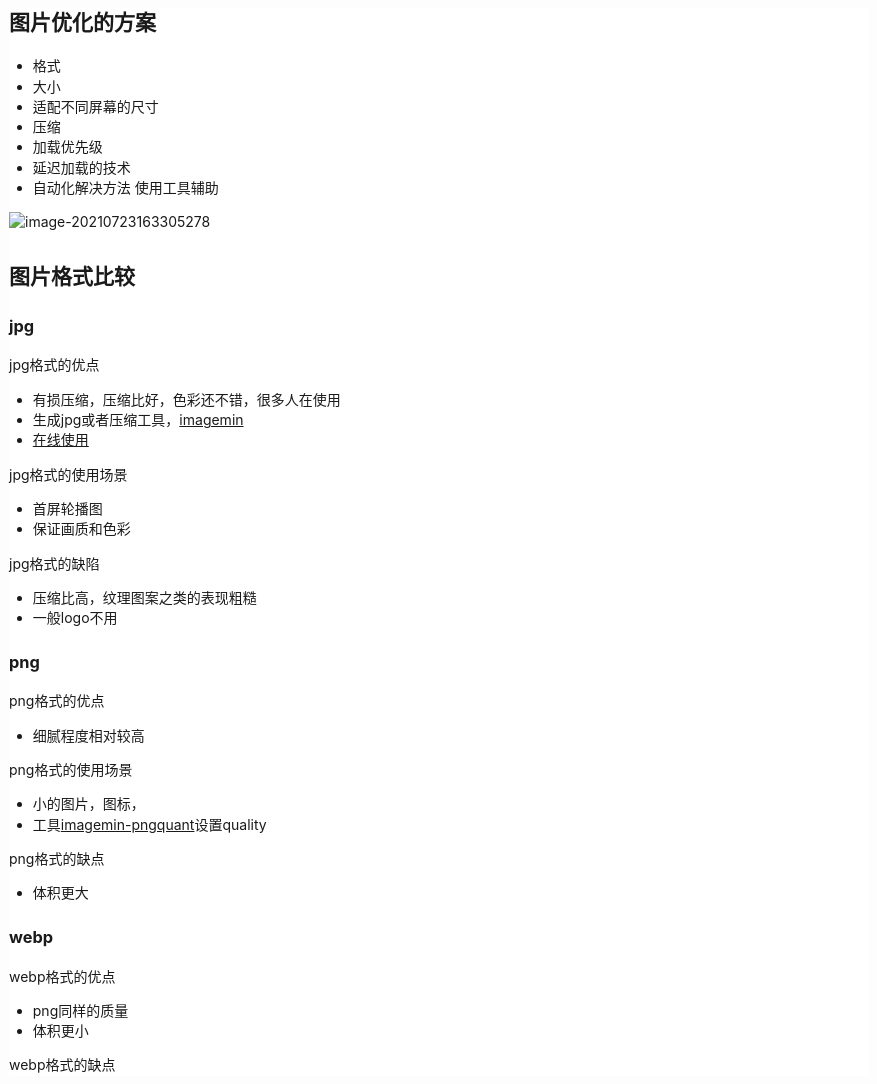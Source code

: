 ## 图片优化的方案

- 格式
- 大小
- 适配不同屏幕的尺寸
- 压缩
- 加载优先级
- 延迟加载的技术
- 自动化解决方法 使用工具辅助

![image-20210723163305278](https://gitee.com/sheep101/typora-img-save/raw/master/img/20210723163305.png)

## 图片格式比较

### jpg

jpg格式的优点

- 有损压缩，压缩比好，色彩还不错，很多人在使用
- 生成jpg或者压缩工具，[imagemin](https://github.com/imagemin/imagemin)
- [在线使用](https://www.doppler.com/?utm_campaign=github_repo&utm_medium=referral&utm_content=imagemin&utm_source=github)

jpg格式的使用场景

- 首屏轮播图
- 保证画质和色彩

jpg格式的缺陷

- 压缩比高，纹理图案之类的表现粗糙
- 一般logo不用

### png

png格式的优点

- 细腻程度相对较高

png格式的使用场景

- 小的图片，图标，
- 工具[imagemin-pngquant](https://github.com/imagemin/imagemin-pngquant)设置quality

png格式的缺点

- 体积更大

### webp

webp格式的优点

- png同样的质量
- 体积更小

webp格式的缺点
